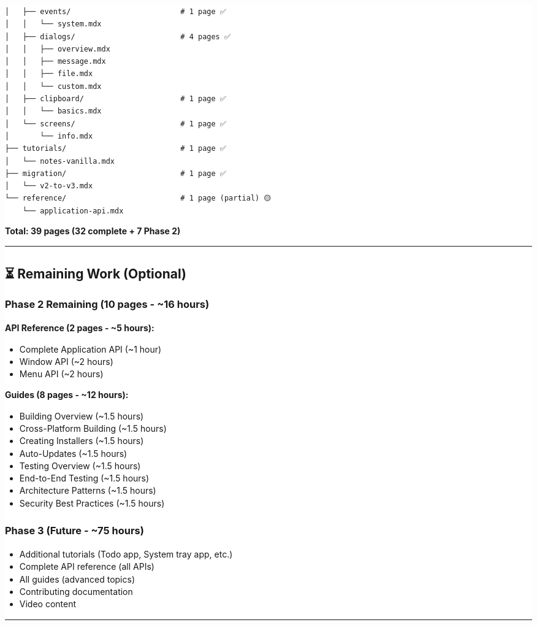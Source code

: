 ```
│   ├── events/                         # 1 page ✅
│   │   └── system.mdx
│   ├── dialogs/                        # 4 pages ✅
│   │   ├── overview.mdx
│   │   ├── message.mdx
│   │   ├── file.mdx
│   │   └── custom.mdx
│   ├── clipboard/                      # 1 page ✅
│   │   └── basics.mdx
│   └── screens/                        # 1 page ✅
│       └── info.mdx
├── tutorials/                          # 1 page ✅
│   └── notes-vanilla.mdx
├── migration/                          # 1 page ✅
│   └── v2-to-v3.mdx
└── reference/                          # 1 page (partial) 🟡
    └── application-api.mdx
```

**Total: 39 pages (32 complete + 7 Phase 2)**

---

## ⏳ Remaining Work (Optional)

### Phase 2 Remaining (10 pages - ~16 hours)

**API Reference (2 pages - ~5 hours):**
- Complete Application API (~1 hour)
- Window API (~2 hours)
- Menu API (~2 hours)

**Guides (8 pages - ~12 hours):**
- Building Overview (~1.5 hours)
- Cross-Platform Building (~1.5 hours)
- Creating Installers (~1.5 hours)
- Auto-Updates (~1.5 hours)
- Testing Overview (~1.5 hours)
- End-to-End Testing (~1.5 hours)
- Architecture Patterns (~1.5 hours)
- Security Best Practices (~1.5 hours)

### Phase 3 (Future - ~75 hours)

- Additional tutorials (Todo app, System tray app, etc.)
- Complete API reference (all APIs)
- All guides (advanced topics)
- Contributing documentation
- Video content

---
